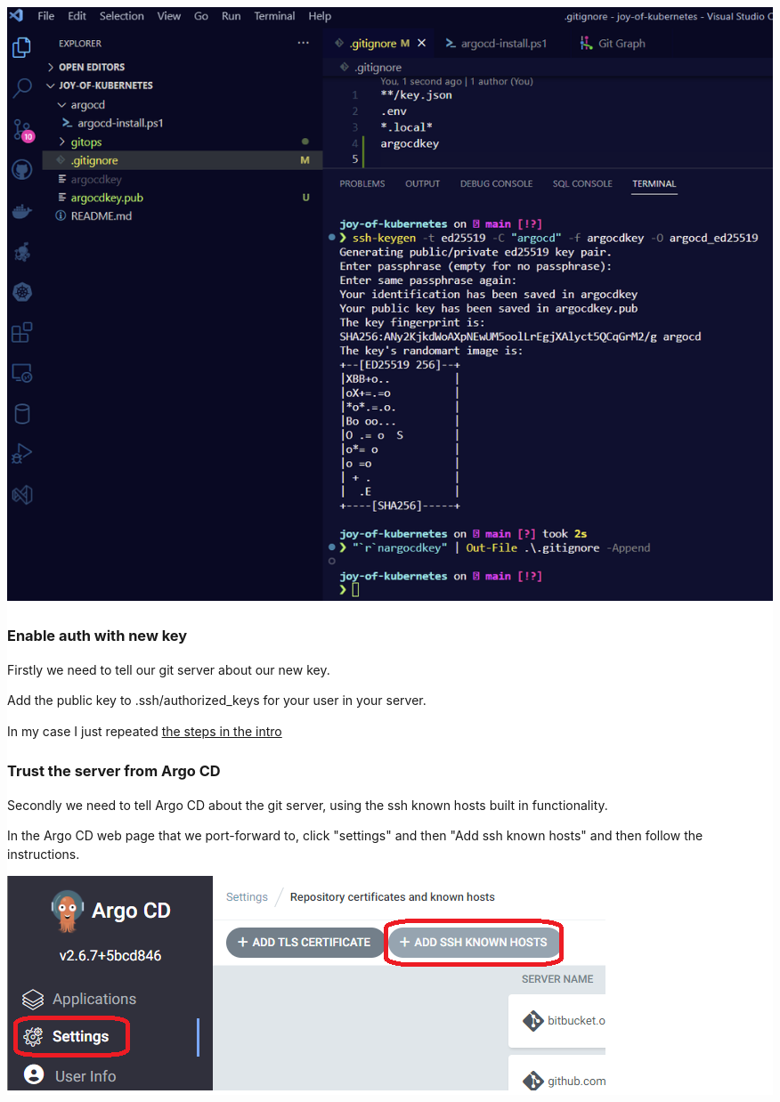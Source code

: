 ![](../assets/2023-04-06-18-58-14.png)


### Enable auth with new key

Firstly we need to tell our git server about our new key.

Add the public key to .ssh/authorized_keys for your user in your server.

In my case I just repeated [the steps in the intro](#my-git-server-setup)

### Trust the server from Argo CD

Secondly we need to tell Argo CD about the git server, using the ssh known hosts built in functionality.

In the Argo CD web page that we port-forward to, click "settings" and then "Add ssh known hosts" and then follow the instructions.

![](../assets/2023-04-06-19-02-44.png)